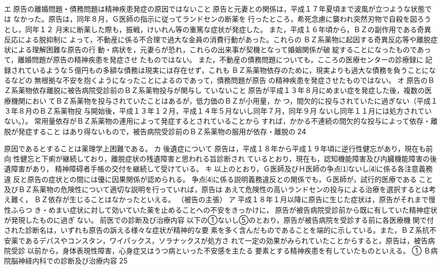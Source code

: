    エ 原告の離婚問題・債務問題は精神疾患発症の原因ではないこと 
原告と元妻との関係は，平成１７年夏頃まで波風が立つような状態では
なかった。原告は，同年８月，Ｇ医師の指示に従ってランドセンの断薬を
行ったところ，希死念慮に襲われ突然刃物で自殺を図ろうとし，同年１２
月末に断薬した際も，振戦，けいれん等の重篤な症状が発症した。 
また，平成１６年頃から，ＢＺの副作用である奇異反応による脱抑制に
よって，不動産に係る不合理で過大な金員の消費行動があった。これらの
ＢＺ系薬物に起因する奇異反応等や離脱症状による理解困難な原告の行
動・病状を，元妻らが恐れ，これらの出来事が契機となって婚姻関係が破
綻することになったものであって，離婚問題が原告の精神疾患を発症させ
たものではない。 
また，不動産の債務問題についても，こころの医療センターの診療録に
記録されているような５億円もの多額な債務は現実には存在せず，これも
ＢＺ系薬物依存のために，現実よりも過大な債務を負うことになるなどの
無根拠な不安を抱くようになったことによるのであって，債務問題が原告
の精神疾患を発症させたものではない。 
オ 原告のＢＺ系薬物依存離脱に被告病院受診前のＢＺ系薬物投与が関与し
ていないこと 
原告が平成１３年８月にめまい症を発症した後，複数の医療機関におい
てＢＺ系薬物を投与されていたことはあるが，低力価のＢＺが小用量，か
つ，間欠的に投与されていたに過ぎない（平成１３年８月のＢＺ系薬物投
与開始後，平成１３年１２月，平成１４年５月ないし同年７月，同年９月
ないし同年１１月には処方されていない。）。 
常用量依存がＢＺ系薬物の連用によって発症するとされていることから
すれば，かかる不連続の間欠的な投与によって依存・離脱が発症すること
はあり得ないもので，被告病院受診前のＢＺ系薬物の服用が依存・離脱の
24 
 
原因であるとすることは薬理学上困難である。 
   カ 後遺症について 
原告は，平成１８年から平成１９年頃に逆行性健忘があり，現在も前向
性健忘と下痢が継続しており，離脱症状の残遺障害と思われる旨診断され
ているとおり，現在も，認知機能障害及び内臓機能障害の後遺障害があり，
精神障碍者手帳の交付を継続して受けている。 
   キ 以上のとおり，Ｇ医師及びＨ医師の争点⑴ないし⑷に係る各注意義務違
反と原告の症状との間には優に因果関係が認められる。 
     争点⑷に係る説明義務違反との関係でも，Ｇ医師が，試行的医療である
こと及びＢＺ系薬物の危険性について適切な説明を行っていれば，原告は
あえて危険性の高いランドセンの投与による治療を選択するとは考え難く，
ＢＺ依存が生じることはなかったといえる。 
（被告の主張） 
ア 平成１８年１月以降に原告に生じた症状は，原告がそれまで慢性ふらつ
き・めまい症状に対して効いていた薬を止めることへの不安をきっかけに，
原告が被告病院受診前から既に有していた精神症状が発現したものに過ぎ
ない。 
   前医での診断及び治療内容 
     以下の①ないし⑤のとおり，原告が被告病院を受診する前に各医療機
関で付された診断名は，いずれも原告の訴える様々な症状が精神的な要
素を多く含んだものであることを端的に示している。また，ＢＺ系抗不
安薬であるデパスやコンスタン，ワイパックス，ソラナックスが処方さ
れて一定の効果がみられていたことからすると，原告は，被告病院受診
以前から，身体表現性障害，心身症又はうつ病といった不安感を主たる
要素とする精神疾患を有していたものといえる。 
    ① Ｂ病院脳神経内科での診断及び治療内容 
25 
 